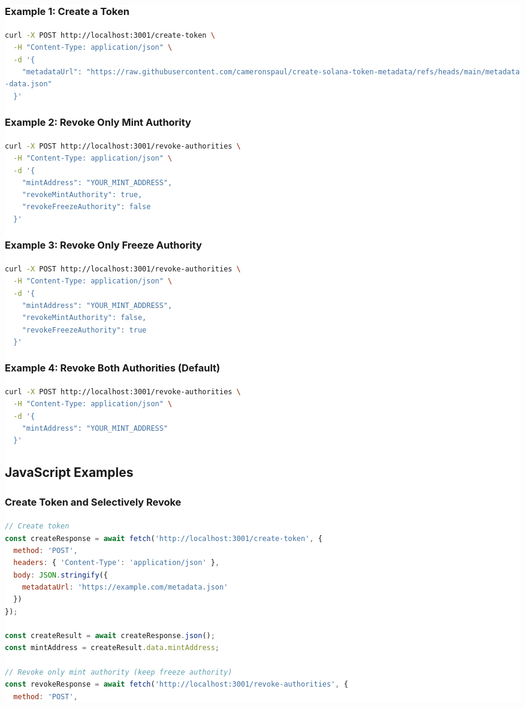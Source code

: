 ### Example 1: Create a Token

```bash
curl -X POST http://localhost:3001/create-token \
  -H "Content-Type: application/json" \
  -d '{
    "metadataUrl": "https://raw.githubusercontent.com/cameronspaul/create-solana-token-metadata/refs/heads/main/metadata-data.json"
  }'
```

### Example 2: Revoke Only Mint Authority

```bash
curl -X POST http://localhost:3001/revoke-authorities \
  -H "Content-Type: application/json" \
  -d '{
    "mintAddress": "YOUR_MINT_ADDRESS",
    "revokeMintAuthority": true,
    "revokeFreezeAuthority": false
  }'
```

### Example 3: Revoke Only Freeze Authority

```bash
curl -X POST http://localhost:3001/revoke-authorities \
  -H "Content-Type: application/json" \
  -d '{
    "mintAddress": "YOUR_MINT_ADDRESS",
    "revokeMintAuthority": false,
    "revokeFreezeAuthority": true
  }'
```

### Example 4: Revoke Both Authorities (Default)

```bash
curl -X POST http://localhost:3001/revoke-authorities \
  -H "Content-Type: application/json" \
  -d '{
    "mintAddress": "YOUR_MINT_ADDRESS"
  }'
```

## JavaScript Examples

### Create Token and Selectively Revoke

```javascript
// Create token
const createResponse = await fetch('http://localhost:3001/create-token', {
  method: 'POST',
  headers: { 'Content-Type': 'application/json' },
  body: JSON.stringify({
    metadataUrl: 'https://example.com/metadata.json'
  })
});

const createResult = await createResponse.json();
const mintAddress = createResult.data.mintAddress;

// Revoke only mint authority (keep freeze authority)
const revokeResponse = await fetch('http://localhost:3001/revoke-authorities', {
  method: 'POST',
```
